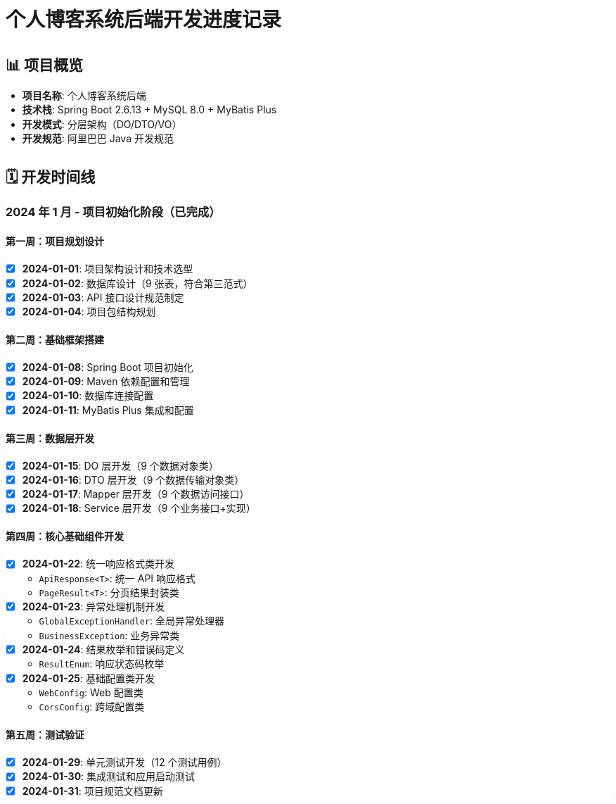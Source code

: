 # 个人博客系统后端开发进度记录

## 📊 项目概览

- **项目名称**: 个人博客系统后端
- **技术栈**: Spring Boot 2.6.13 + MySQL 8.0 + MyBatis Plus
- **开发模式**: 分层架构（DO/DTO/VO）
- **开发规范**: 阿里巴巴 Java 开发规范

## 🗓️ 开发时间线

### 2024 年 1 月 - 项目初始化阶段（已完成）

#### 第一周：项目规划设计

- [x] **2024-01-01**: 项目架构设计和技术选型
- [x] **2024-01-02**: 数据库设计（9 张表，符合第三范式）
- [x] **2024-01-03**: API 接口设计规范制定
- [x] **2024-01-04**: 项目包结构规划

#### 第二周：基础框架搭建

- [x] **2024-01-08**: Spring Boot 项目初始化
- [x] **2024-01-09**: Maven 依赖配置和管理
- [x] **2024-01-10**: 数据库连接配置
- [x] **2024-01-11**: MyBatis Plus 集成和配置

#### 第三周：数据层开发

- [x] **2024-01-15**: DO 层开发（9 个数据对象类）
- [x] **2024-01-16**: DTO 层开发（9 个数据传输对象类）
- [x] **2024-01-17**: Mapper 层开发（9 个数据访问接口）
- [x] **2024-01-18**: Service 层开发（9 个业务接口+实现）

#### 第四周：核心基础组件开发

- [x] **2024-01-22**: 统一响应格式类开发
  - `ApiResponse<T>`: 统一 API 响应格式
  - `PageResult<T>`: 分页结果封装类
- [x] **2024-01-23**: 异常处理机制开发
  - `GlobalExceptionHandler`: 全局异常处理器
  - `BusinessException`: 业务异常类
- [x] **2024-01-24**: 结果枚举和错误码定义
  - `ResultEnum`: 响应状态码枚举
- [x] **2024-01-25**: 基础配置类开发
  - `WebConfig`: Web 配置类
  - `CorsConfig`: 跨域配置类

#### 第五周：测试验证

- [x] **2024-01-29**: 单元测试开发（12 个测试用例）
- [x] **2024-01-30**: 集成测试和应用启动测试
- [x] **2024-01-31**: 项目规范文档更新
